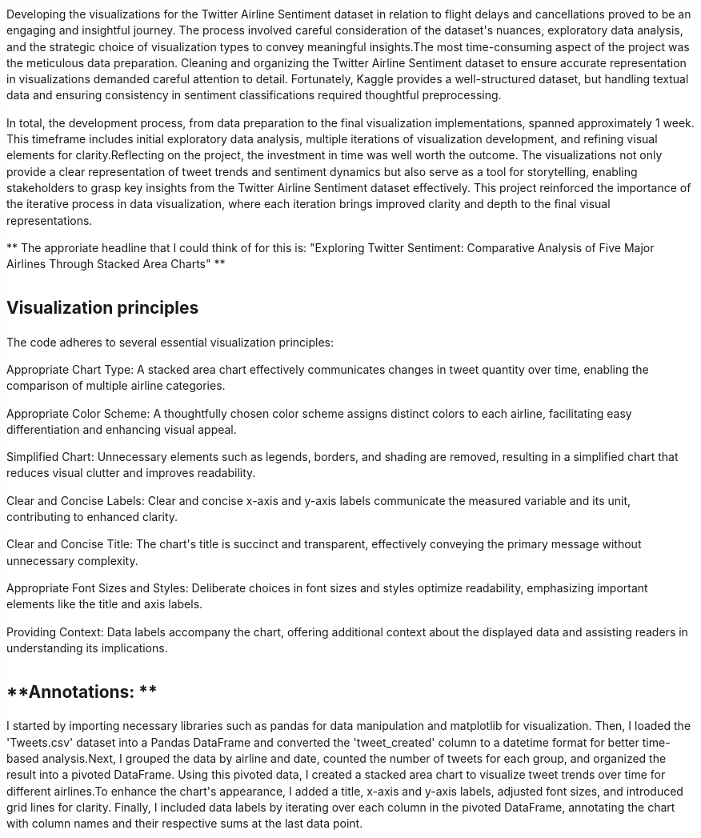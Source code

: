 Developing the visualizations for the Twitter Airline Sentiment dataset in relation to flight delays and cancellations proved to be an engaging and insightful journey. The process involved careful consideration of the dataset's nuances, exploratory data analysis, and the strategic choice of visualization types to convey meaningful insights.The most time-consuming aspect of the project was the meticulous data preparation. Cleaning and organizing the Twitter Airline Sentiment dataset to ensure accurate representation in visualizations demanded careful attention to detail. Fortunately, Kaggle provides a well-structured dataset, but handling textual data and ensuring consistency in sentiment classifications required thoughtful preprocessing.

In total, the development process, from data preparation to the final visualization implementations, spanned approximately 1 week. This timeframe includes initial exploratory data analysis, multiple iterations of visualization development, and refining visual elements for clarity.Reflecting on the project, the investment in time was well worth the outcome. The visualizations not only provide a clear representation of tweet trends and sentiment dynamics but also serve as a tool for storytelling, enabling stakeholders to grasp key insights from the Twitter Airline Sentiment dataset effectively. This project reinforced the importance of the iterative process in data visualization, where each iteration brings improved clarity and depth to the final visual representations.


** The approriate headline that I could think of for this is:  "Exploring Twitter Sentiment: Comparative Analysis of Five Major Airlines Through Stacked Area Charts"  **

## Visualization principles

The code adheres to several essential visualization principles:

Appropriate Chart Type: A stacked area chart effectively communicates changes in tweet quantity over time, enabling the comparison of multiple airline categories.

Appropriate Color Scheme: A thoughtfully chosen color scheme assigns distinct colors to each airline, facilitating easy differentiation and enhancing visual appeal.

Simplified Chart: Unnecessary elements such as legends, borders, and shading are removed, resulting in a simplified chart that reduces visual clutter and improves readability.

Clear and Concise Labels: Clear and concise x-axis and y-axis labels communicate the measured variable and its unit, contributing to enhanced clarity.

Clear and Concise Title: The chart's title is succinct and transparent, effectively conveying the primary message without unnecessary complexity.

Appropriate Font Sizes and Styles: Deliberate choices in font sizes and styles optimize readability, emphasizing important elements like the title and axis labels.

Providing Context: Data labels accompany the chart, offering additional context about the displayed data and assisting readers in understanding its implications.


## **Annotations: **


I started by importing necessary libraries such as pandas for data manipulation and matplotlib for visualization. Then, I loaded the 'Tweets.csv' dataset into a Pandas DataFrame and converted the 'tweet_created' column to a datetime format for better time-based analysis.Next, I grouped the data by airline and date, counted the number of tweets for each group, and organized the result into a pivoted DataFrame. Using this pivoted data, I created a stacked area chart to visualize tweet trends over time for different airlines.To enhance the chart's appearance, I added a title, x-axis and y-axis labels, adjusted font sizes, and introduced grid lines for clarity. Finally, I included data labels by iterating over each column in the pivoted DataFrame, annotating the chart with column names and their respective sums at the last data point.
